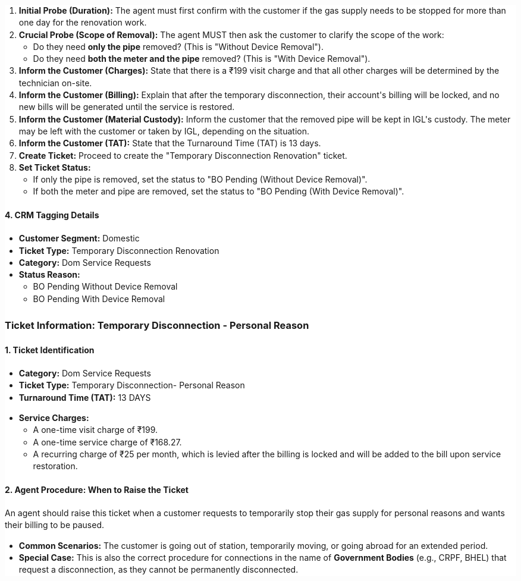 1.  **Initial Probe (Duration):** The agent must first confirm with the customer if the gas supply needs to be stopped for more than one day for the renovation work.
2.  **Crucial Probe (Scope of Removal):** The agent MUST then ask the customer to clarify the scope of the work:
    - Do they need **only the pipe** removed? (This is "Without Device Removal").
    - Do they need **both the meter and the pipe** removed? (This is "With Device Removal").
3.  **Inform the Customer (Charges):** State that there is a ₹199 visit charge and that all other charges will be determined by the technician on-site.
4.  **Inform the Customer (Billing):** Explain that after the temporary disconnection, their account's billing will be locked, and no new bills will be generated until the service is restored.
5.  **Inform the Customer (Material Custody):** Inform the customer that the removed pipe will be kept in IGL's custody. The meter may be left with the customer or taken by IGL, depending on the situation.
6.  **Inform the Customer (TAT):** State that the Turnaround Time (TAT) is 13 days.
7.  **Create Ticket:** Proceed to create the "Temporary Disconnection Renovation" ticket.
8.  **Set Ticket Status:**
    - If only the pipe is removed, set the status to "BO Pending (Without Device Removal)".
    - If both the meter and pipe are removed, set the status to "BO Pending (With Device Removal)".

#### **4. CRM Tagging Details**

- **Customer Segment:** Domestic
- **Ticket Type:** Temporary Disconnection Renovation
- **Category:** Dom Service Requests
- **Status Reason:**
  - BO Pending Without Device Removal
  - BO Pending With Device Removal

### **Ticket Information: Temporary Disconnection - Personal Reason**

#### **1. Ticket Identification**

- **Category:** Dom Service Requests
- **Ticket Type:** Temporary Disconnection- Personal Reason
- **Turnaround Time (TAT):** 13 DAYS

* **Service Charges:**
  - A one-time visit charge of ₹199.
  - A one-time service charge of ₹168.27.
  - A recurring charge of ₹25 per month, which is levied after the billing is locked and will be added to the bill upon service restoration.

#### **2. Agent Procedure: When to Raise the Ticket**

An agent should raise this ticket when a customer requests to temporarily stop their gas supply for personal reasons and wants their billing to be paused.

- **Common Scenarios:** The customer is going out of station, temporarily moving, or going abroad for an extended period.
- **Special Case:** This is also the correct procedure for connections in the name of **Government Bodies** (e.g., CRPF, BHEL) that request a disconnection, as they cannot be permanently disconnected.
